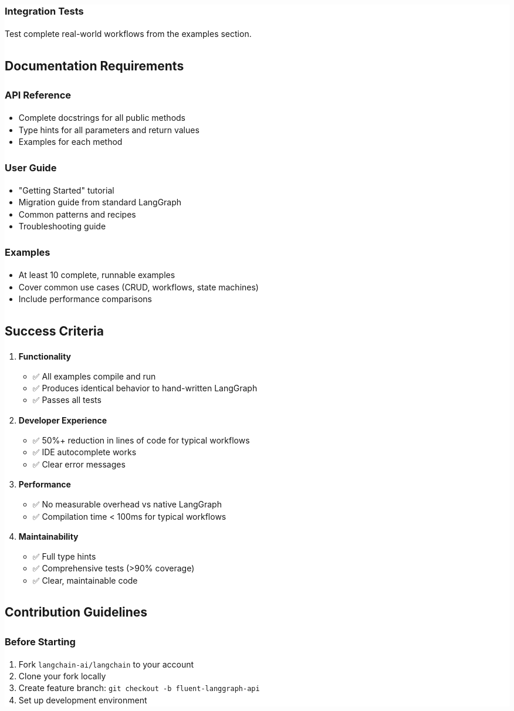 ### Integration Tests

Test complete real-world workflows from the examples section.

## Documentation Requirements

### API Reference
- Complete docstrings for all public methods
- Type hints for all parameters and return values
- Examples for each method

### User Guide
- "Getting Started" tutorial
- Migration guide from standard LangGraph
- Common patterns and recipes
- Troubleshooting guide

### Examples
- At least 10 complete, runnable examples
- Cover common use cases (CRUD, workflows, state machines)
- Include performance comparisons

## Success Criteria

1. **Functionality**
   - ✅ All examples compile and run
   - ✅ Produces identical behavior to hand-written LangGraph
   - ✅ Passes all tests

2. **Developer Experience**
   - ✅ 50%+ reduction in lines of code for typical workflows
   - ✅ IDE autocomplete works
   - ✅ Clear error messages

3. **Performance**
   - ✅ No measurable overhead vs native LangGraph
   - ✅ Compilation time < 100ms for typical workflows

4. **Maintainability**
   - ✅ Full type hints
   - ✅ Comprehensive tests (>90% coverage)
   - ✅ Clear, maintainable code

## Contribution Guidelines

### Before Starting
1. Fork `langchain-ai/langchain` to your account
2. Clone your fork locally
3. Create feature branch: `git checkout -b fluent-langgraph-api`
4. Set up development environment

